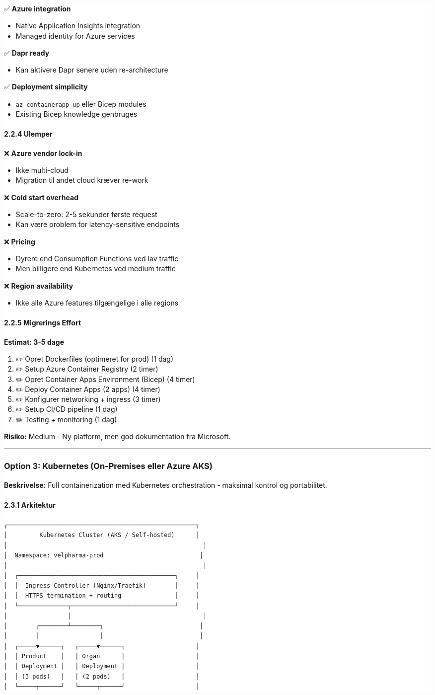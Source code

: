 ✅ **Azure integration**
- Native Application Insights integration
- Managed identity for Azure services

✅ **Dapr ready**
- Kan aktivere Dapr senere uden re-architecture

✅ **Deployment simplicity**
- `az containerapp up` eller Bicep modules
- Existing Bicep knowledge genbruges

#### 2.2.4 Ulemper

❌ **Azure vendor lock-in**
- Ikke multi-cloud
- Migration til andet cloud kræver re-work

❌ **Cold start overhead**
- Scale-to-zero: 2-5 sekunder første request
- Kan være problem for latency-sensitive endpoints

❌ **Pricing**
- Dyrere end Consumption Functions ved lav traffic
- Men billigere end Kubernetes ved medium traffic

❌ **Region availability**
- Ikke alle Azure features tilgængelige i alle regions

#### 2.2.5 Migrerings Effort

**Estimat: 3-5 dage**

1. ✏️ Opret Dockerfiles (optimeret for prod) (1 dag)
2. ✏️ Setup Azure Container Registry (2 timer)
3. ✏️ Opret Container Apps Environment (Bicep) (4 timer)
4. ✏️ Deploy Container Apps (2 apps) (4 timer)
5. ✏️ Konfigurer networking + ingress (3 timer)
6. ✏️ Setup CI/CD pipeline (1 dag)
7. ✏️ Testing + monitoring (1 dag)

**Risiko:** Medium - Ny platform, men god dokumentation fra Microsoft.

---

### Option 3: Kubernetes (On-Premises eller Azure AKS)

**Beskrivelse:** Full containerization med Kubernetes orchestration - maksimal kontrol og portabilitet.

#### 2.3.1 Arkitektur

```
┌─────────────────────────────────────────────────────┐
│         Kubernetes Cluster (AKS / Self-hosted)      │
│                                                       │
│  Namespace: velpharma-prod                           │
│                                                       │
│  ┌────────────────────────────────────────────┐     │
│  │  Ingress Controller (Nginx/Traefik)        │     │
│  │  HTTPS termination + routing               │     │
│  └──────────────┬─────────────────────────────┘     │
│                 │                                     │
│        ┌────────┴────────┐                           │
│        │                 │                           │
│  ┌─────▼──────┐   ┌─────▼──────┐                    │
│  │ Product    │   │ Organ      │                    │
│  │ Deployment │   │ Deployment │                    │
│  │ (3 pods)   │   │ (2 pods)   │                    │
│  └─────┬──────┘   └─────┬──────┘                    │
```